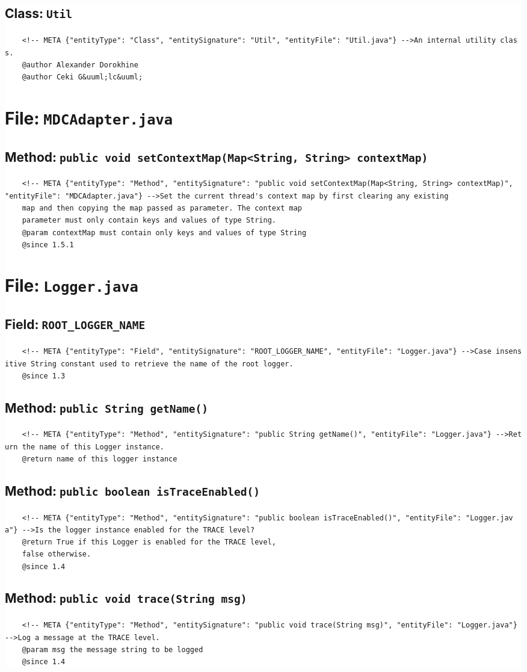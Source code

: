 ## Class: `Util`

        <!-- META {"entityType": "Class", "entitySignature": "Util", "entityFile": "Util.java"} -->An internal utility class.
        @author Alexander Dorokhine
        @author Ceki G&uuml;lc&uuml;

# File: `MDCAdapter.java`

## Method: `public void setContextMap(Map<String, String> contextMap)`

        <!-- META {"entityType": "Method", "entitySignature": "public void setContextMap(Map<String, String> contextMap)", "entityFile": "MDCAdapter.java"} -->Set the current thread's context map by first clearing any existing
        map and then copying the map passed as parameter. The context map
        parameter must only contain keys and values of type String.
        @param contextMap must contain only keys and values of type String
        @since 1.5.1

# File: `Logger.java`

## Field: `ROOT_LOGGER_NAME`

        <!-- META {"entityType": "Field", "entitySignature": "ROOT_LOGGER_NAME", "entityFile": "Logger.java"} -->Case insensitive String constant used to retrieve the name of the root logger.
        @since 1.3

## Method: `public String getName()`

        <!-- META {"entityType": "Method", "entitySignature": "public String getName()", "entityFile": "Logger.java"} -->Return the name of this Logger instance.
        @return name of this logger instance

## Method: `public boolean isTraceEnabled()`

        <!-- META {"entityType": "Method", "entitySignature": "public boolean isTraceEnabled()", "entityFile": "Logger.java"} -->Is the logger instance enabled for the TRACE level?
        @return True if this Logger is enabled for the TRACE level,
        false otherwise.
        @since 1.4

## Method: `public void trace(String msg)`

        <!-- META {"entityType": "Method", "entitySignature": "public void trace(String msg)", "entityFile": "Logger.java"} -->Log a message at the TRACE level.
        @param msg the message string to be logged
        @since 1.4
